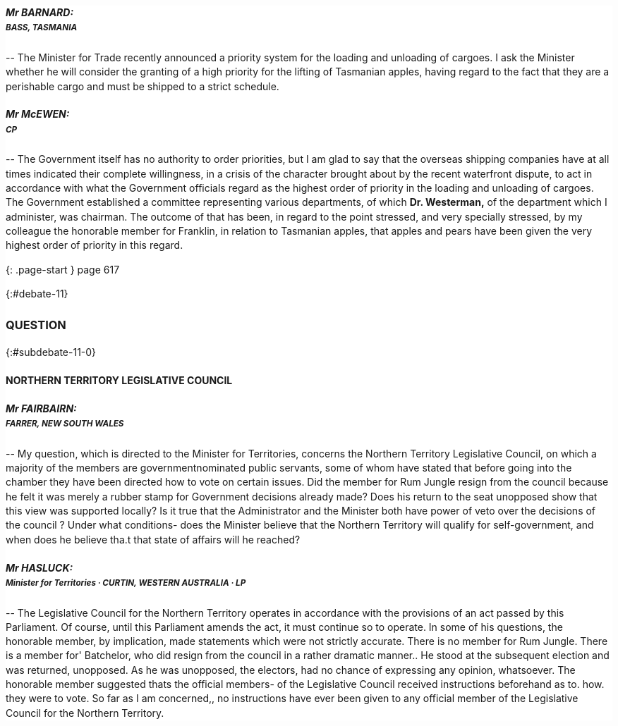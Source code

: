 ##### Mr BARNARD:<br><small class="text-muted">BASS, TASMANIA</small>

-- The Minister for Trade recently announced a priority system for the loading and unloading of cargoes. I ask the Minister whether he will consider the granting of a high priority for the lifting of Tasmanian apples, having regard to the fact that they are a perishable cargo and must be shipped to a strict schedule. 

##### Mr McEWEN:<br><small class="text-muted">CP</small>

-- The Government itself has no authority to order priorities, but I am glad to say that the overseas shipping companies have at all times indicated their complete willingness, in a crisis of the character brought about by the recent waterfront dispute, to act in accordance with what the Government officials regard as the highest order of priority in the loading and unloading of cargoes. The Government established a committee representing various departments, of which  **Dr. Westerman,**  of the department which I administer, was  chairman.  The outcome of that has been, in regard to the point stressed, and very specially stressed, by my colleague the honorable member for Franklin, in relation to Tasmanian apples, that apples and pears have been given the very  highest order of priority in this regard. 

{: .page-start }
page 617

{:#debate-11}
### QUESTION

{:#subdebate-11-0}
#### NORTHERN TERRITORY LEGISLATIVE COUNCIL

##### Mr FAIRBAIRN:<br><small class="text-muted">FARRER, NEW SOUTH WALES</small>

-- My question, which is directed to the Minister for Territories, concerns the Northern Territory Legislative Council, on which a majority of the members are governmentnominated public servants, some of whom have stated that before going into the chamber they have been directed how to vote on certain issues. Did the member for Rum Jungle resign from the council because he felt it was merely a rubber stamp for Government decisions already made? Does his return to the seat unopposed show that this view was supported locally? Is it true that the Administrator and the Minister both have power of veto over the decisions of the council ? Under what conditions- does the Minister believe that the Northern Territory will qualify for self-government, and when does he believe tha.t that state of affairs will he reached? 

##### Mr HASLUCK:<br><small class="text-muted">Minister for Territories &middot; CURTIN, WESTERN AUSTRALIA &middot; LP</small>

-- The Legislative Council for the Northern Territory operates in accordance with the provisions of an act passed by this Parliament. Of course, until this Parliament amends the act, it must continue so to operate. In some of his questions, the honorable member, by implication, made statements which were not strictly accurate. There is no member for Rum Jungle. There is a member for' Batchelor, who did resign from the council in a rather dramatic manner.. He stood at the subsequent election and was returned, unopposed. As he was unopposed, the electors, had no chance of expressing any opinion, whatsoever. The honorable member suggested thats the official members- of the Legislative Council received instructions beforehand as to. how. they were to vote. So far as I am concerned,, no instructions  have  ever been given to any official member of the Legislative Council for the Northern Territory. 
